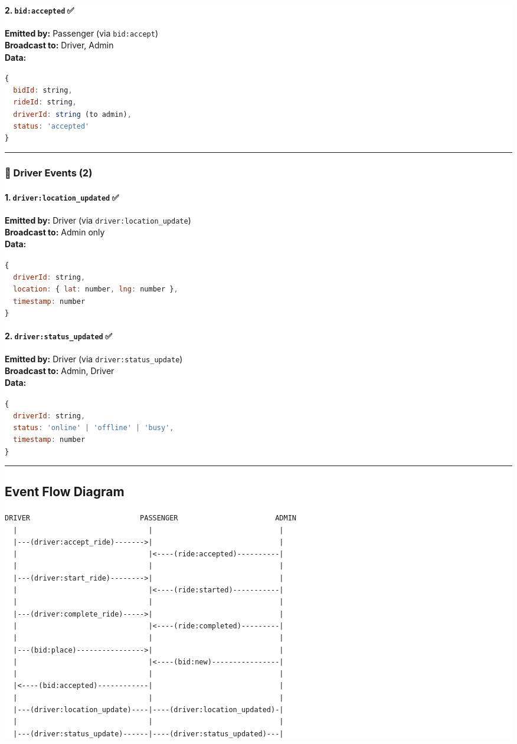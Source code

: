 #### 2. `bid:accepted` ✅
**Emitted by:** Passenger (via `bid:accept`)  
**Broadcast to:** Driver, Admin  
**Data:**
```javascript
{
  bidId: string,
  rideId: string,
  driverId: string (to admin),
  status: 'accepted'
}
```

---

### 🚙 Driver Events (2)

#### 1. `driver:location_updated` ✅
**Emitted by:** Driver (via `driver:location_update`)  
**Broadcast to:** Admin only  
**Data:**
```javascript
{
  driverId: string,
  location: { lat: number, lng: number },
  timestamp: number
}
```

#### 2. `driver:status_updated` ✅
**Emitted by:** Driver (via `driver:status_update`)  
**Broadcast to:** Admin, Driver  
**Data:**
```javascript
{
  driverId: string,
  status: 'online' | 'offline' | 'busy',
  timestamp: number
}
```

---

## Event Flow Diagram

```
DRIVER                          PASSENGER                       ADMIN
  |                               |                              |
  |---(driver:accept_ride)------->|                              |
  |                               |<----(ride:accepted)----------|
  |                               |                              |
  |---(driver:start_ride)-------->|                              |
  |                               |<----(ride:started)-----------|
  |                               |                              |
  |---(driver:complete_ride)----->|                              |
  |                               |<----(ride:completed)---------|
  |                               |                              |
  |---(bid:place)---------------->|                              |
  |                               |<----(bid:new)----------------|
  |                               |                              |
  |<----(bid:accepted)------------|                              |
  |                               |                              |
  |---(driver:location_update)----|----(driver:location_updated)-|
  |                               |                              |
  |---(driver:status_update)------|----(driver:status_updated)---|
```